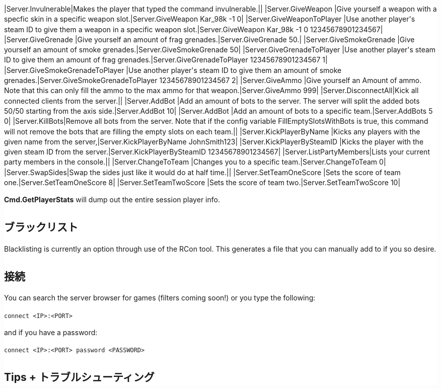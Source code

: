 |Server.Invulnerable|Makes the player that typed the command invulnerable.||
|Server.GiveWeapon <Weapon Name> <Skin ID> <Weapon Slot>|Give yourself a weapon with a specfic skin in a specific weapon slot.|Server.GiveWeapon Kar_98k -1 0|
|Server.GiveWeaponToPlayer <Weapon Name> <Skin ID> <Weapon Slot> <Steam ID>|Use another player's steam ID to give them a weapon in a specific weapon slot.|Server.GiveWeapon Kar_98k -1 0 12345678901234567|
|Server.GiveGrenade <Amount>|Give yourself an amount of frag grenades.|Server.GiveGrenade 50.|
|Server.GiveSmokeGrenade <Amount>|Give yourself an amount of smoke grenades.|Server.GiveSmokeGrenade 50|
|Server.GiveGrenadeToPlayer <Steam ID> <Amount>|Use another player's steam ID to give them an amount of frag grenades.|Server.GiveGrenadeToPlayer 12345678901234567 1|
|Server.GiveSmokeGrenadeToPlayer <Steam ID> <Amount>|Use another player's steam ID to give them an amount of smoke grenades.|Server.GiveSmokeGrenadeToPlayer 12345678901234567 2|
|Server.GiveAmmo <Amount>|Give yourself an Amount of ammo. Note that this can only fill the ammo to the max ammo for that weapon.|Server.GiveAmmo 999|
|Server.DisconnectAll|Kick all connected clients from the server.||
|Server.AddBot <Amount>|Add an amount of bots to the server. The server will split the added bots 50/50 starting from the axis side.|Server.AddBot 10|
|Server.AddBot <Amount> <Team>|Add an amount of bots to a specific team.|Server.AddBots 5 0|
|Server.KillBots|Remove all bots from the server. Note that if the config variable FillEmptySlotsWithBots is true, this command will not remove the bots that are filling the empty slots on each team.||
|Server.KickPlayerByName <Name>|Kicks any players with the given name from the server,|Server.KickPlayerByName JohnSmith123|
|Server.KickPlayerBySteamID <Steam ID>|Kicks the player with the given steam ID from the server.|Server.KickPlayerBySteamID 12345678901234567|
|Server.ListPartyMembers|Lists your current party members in the console.||
|Server.ChangeToTeam <Team>|Changes you to a specific team.|Server.ChangeToTeam 0|
|Server.SwapSides|Swap the sides just like it would do at half time.||
|Server.SetTeamOneScore <Score>|Sets the score of team one.|Server.SetTeamOneScore 8|
|Server.SetTeamTwoScore <Score>|Sets the score of team two.|Server.SetTeamTwoScore 10|

**Cmd.GetPlayerStats** will dump out the entire session player info.

## ブラックリスト

Blacklisting is currently an option through use of the RCon tool. This generates a file that you can manually add to if you so desire.

## 接続

You can search the server browser for games (filters coming soon!) or you type the following:

`connect <IP>:<PORT>`

and if you have a password:

`connect <IP>:<PORT> password <PASSWORD>`

## Tips + トラブルシューティング
